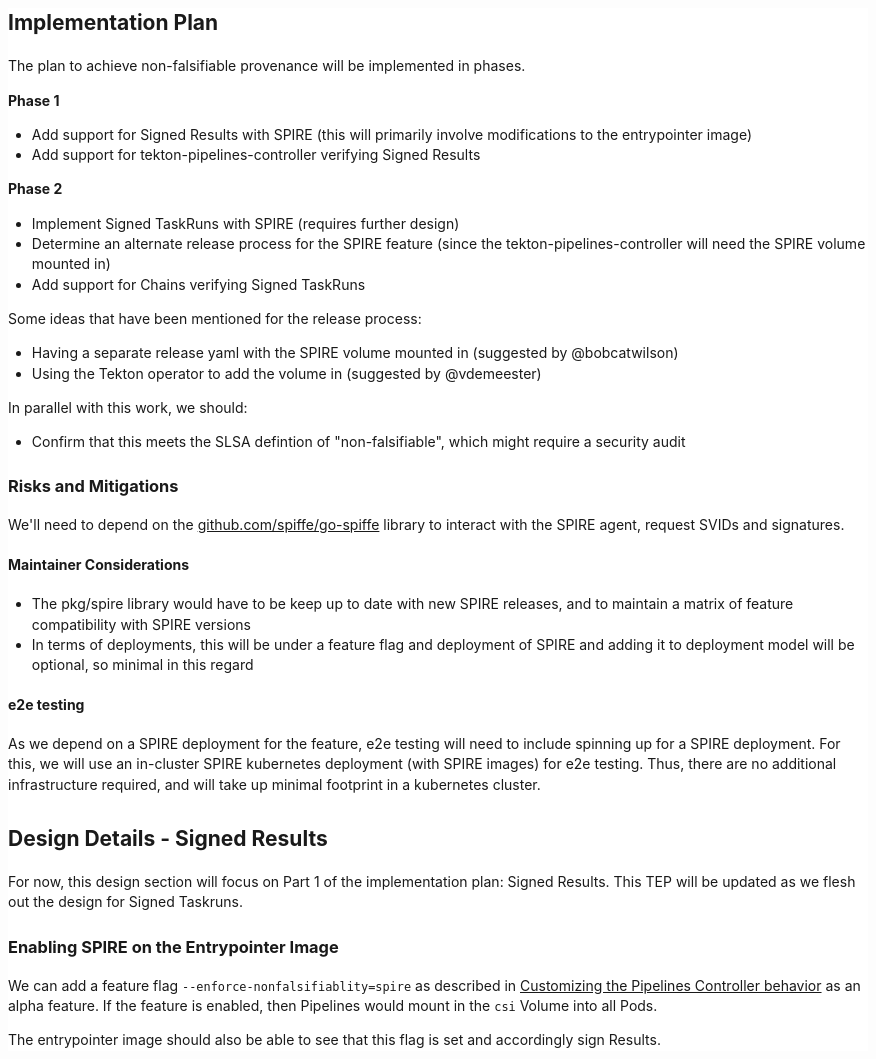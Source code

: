 ## Implementation Plan
The plan to achieve non-falsifiable provenance will be implemented in phases.

**Phase 1**
* Add support for Signed Results with SPIRE (this will primarily involve modifications to the entrypointer image)
* Add support for tekton-pipelines-controller verifying Signed Results

**Phase 2**
* Implement Signed TaskRuns with SPIRE (requires further design)
* Determine an alternate release process for the SPIRE feature (since the tekton-pipelines-controller will need the SPIRE volume mounted in)
* Add support for Chains verifying Signed TaskRuns

Some ideas that have been mentioned for the release process:
* Having a separate release yaml with the SPIRE volume mounted in (suggested by @bobcatwilson)
* Using the Tekton operator to add the volume in (suggested by @vdemeester)

In parallel with this work, we should:
* Confirm that this meets the SLSA defintion of "non-falsifiable", which might require a security audit

### Risks and Mitigations
We'll need to depend on the [github.com/spiffe/go-spiffe](https://github.com/spiffe/go-spiffe) library to interact with the SPIRE agent, request SVIDs and signatures.

#### Maintainer Considerations

- The pkg/spire library would have to be keep up to date with new SPIRE releases, and to maintain a matrix of feature compatibility with SPIRE versions
- In terms of deployments, this will be under a feature flag and deployment of SPIRE and adding it to deployment model will be optional, so minimal in this regard

#### e2e testing

As we depend on a SPIRE deployment for the feature, e2e testing will need to include spinning up for a SPIRE deployment. For this, we will use an in-cluster SPIRE kubernetes deployment (with SPIRE images) for e2e testing. Thus, there are no additional infrastructure required, and will take up minimal footprint in a kubernetes cluster.

## Design Details - Signed Results

For now, this design section will focus on Part 1 of the implementation plan: Signed Results.
This TEP will be updated as we flesh out the design for Signed Taskruns.

### Enabling SPIRE on the Entrypointer Image
We can add a feature flag `--enforce-nonfalsifiablity=spire` as described in [Customizing the Pipelines Controller behavior](https://github.com/tektoncd/pipeline/blob/main/docs/install.md#customizing-the-pipelines-controller-behavior) as an alpha feature.
If the feature is enabled, then Pipelines would mount in the `csi` Volume into all Pods.

The entrypointer image should also be able to see that this flag is set and accordingly sign Results.
